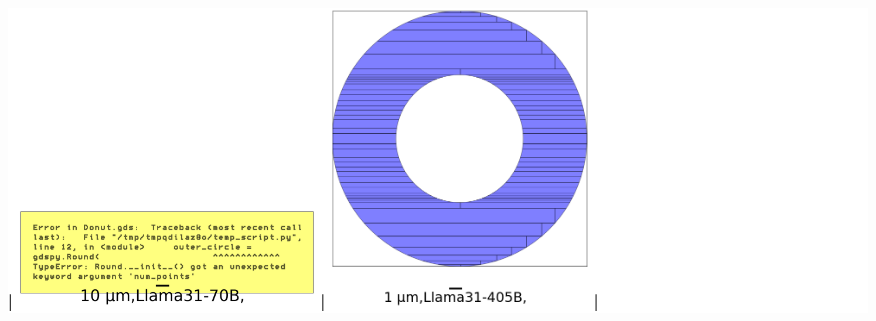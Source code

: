 | <img src='/./run_4/png/watsonx_meta-llama_llama-3-1-70b-instruct_results/Donut.png' style='max-width:300px; max-height:300px;'> |
<img src='/./run_4/png/watsonx_meta-llama_llama-3-405b-instruct_results/Donut.png' style='max-width:300px; max-height:300px;'> |